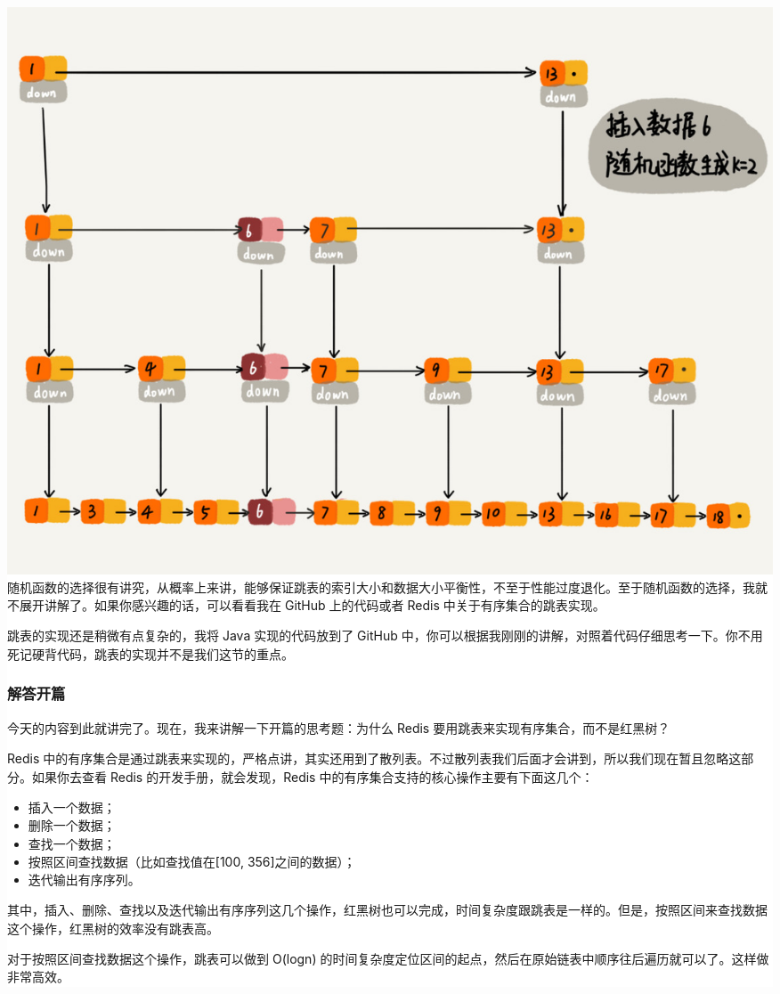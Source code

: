 ![79](../img/79.jpg)
随机函数的选择很有讲究，从概率上来讲，能够保证跳表的索引大小和数据大小平衡性，不至于性能过度退化。至于随机函数的选择，我就不展开讲解了。如果你感兴趣的话，可以看看我在 GitHub 上的代码或者 Redis 中关于有序集合的跳表实现。

跳表的实现还是稍微有点复杂的，我将 Java 实现的代码放到了 GitHub 中，你可以根据我刚刚的讲解，对照着代码仔细思考一下。你不用死记硬背代码，跳表的实现并不是我们这节的重点。

### 解答开篇
今天的内容到此就讲完了。现在，我来讲解一下开篇的思考题：为什么 Redis 要用跳表来实现有序集合，而不是红黑树？

Redis 中的有序集合是通过跳表来实现的，严格点讲，其实还用到了散列表。不过散列表我们后面才会讲到，所以我们现在暂且忽略这部分。如果你去查看 Redis 的开发手册，就会发现，Redis 中的有序集合支持的核心操作主要有下面这几个：

- 插入一个数据；
- 删除一个数据；
- 查找一个数据；
- 按照区间查找数据（比如查找值在[100, 356]之间的数据）；
- 迭代输出有序序列。

其中，插入、删除、查找以及迭代输出有序序列这几个操作，红黑树也可以完成，时间复杂度跟跳表是一样的。但是，按照区间来查找数据这个操作，红黑树的效率没有跳表高。

对于按照区间查找数据这个操作，跳表可以做到 O(logn) 的时间复杂度定位区间的起点，然后在原始链表中顺序往后遍历就可以了。这样做非常高效。
